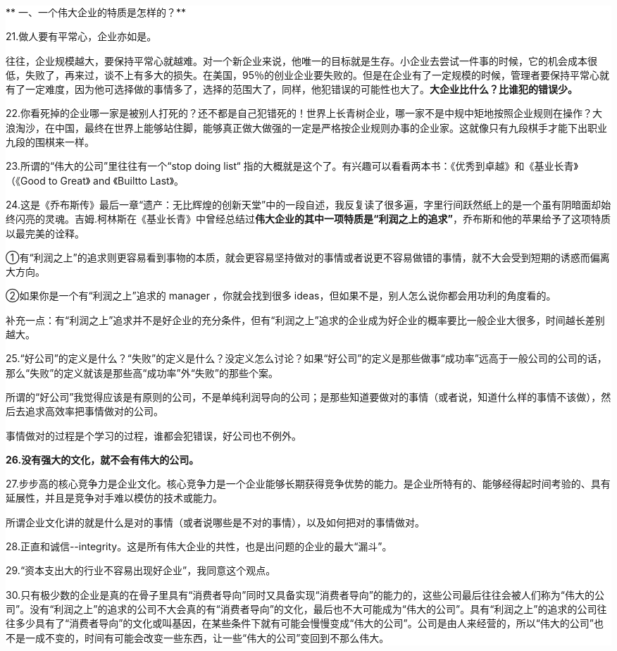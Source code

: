**
一、一个伟大企业的特质是怎样的？**



21.做人要有平常心，企业亦如是。



往往，企业规模越大，要保持平常心就越难。对一个新企业来说，他唯一的目标就是生存。小企业去尝试一件事的时候，它的机会成本很低，失败了，再来过，谈不上有多大的损失。在美国，95％的创业企业要失败的。但是在企业有了一定规模的时候，管理者要保持平常心就有了一定难度，因为他可选择做的事情多了，选择的范围大了，同样，他犯错误的可能性也大了。**大企业比什么？比谁犯的错误少。**



22.你看死掉的企业哪一家是被别人打死的？还不都是自己犯错死的！世界上长青树企业，哪一家不是中规中矩地按照企业规则在操作？大浪淘沙，在中国，最终在世界上能够站住脚，能够真正做大做强的一定是严格按企业规则办事的企业家。这就像只有九段棋手才能下出职业九段的围棋来一样。



23.所谓的“伟大的公司”里往往有一个“stop doing list“ 指的大概就是这个了。有兴趣可以看看两本书：《优秀到卓越》和《基业长青》（《Good to Great》 and 《Builtto Last》。



24.这是《乔布斯传》最后一章“遗产：无比辉煌的创新天堂”中的一段自述，我反复读了很多遍，字里行间跃然纸上的是一个虽有阴暗面却始终闪亮的灵魂。吉姆.柯林斯在《基业长青》中曾经总结过**伟大企业的其中一项特质是“利润之上的追求”**，乔布斯和他的苹果给予了这项特质以最完美的诠释。



①有“利润之上”的追求则更容易看到事物的本质，就会更容易坚持做对的事情或者说更不容易做错的事情，就不大会受到短期的诱惑而偏离大方向。

②如果你是一个有“利润之上”追求的 manager ，你就会找到很多 ideas，但如果不是，别人怎么说你都会用功利的角度看的。

补充一点：有“利润之上”追求并不是好企业的充分条件，但有“利润之上”追求的企业成为好企业的概率要比一般企业大很多，时间越长差别越大。



25.“好公司”的定义是什么？“失败”的定义是什么？没定义怎么讨论？如果“好公司”的定义是那些做事“成功率”远高于一般公司的公司的话，那么“失败”的定义就该是那些高“成功率”外“失败”的那些个案。



所谓的“好公司”我觉得应该是有原则的公司，不是单纯利润导向的公司；是那些知道要做对的事情（或者说，知道什么样的事情不该做），然后去追求高效率把事情做对的公司。



事情做对的过程是个学习的过程，谁都会犯错误，好公司也不例外。



**26.没有强大的文化，就不会有伟大的公司。**



27.步步高的核心竞争力是企业文化。核心竞争力是一个企业能够长期获得竞争优势的能力。是企业所特有的、能够经得起时间考验的、具有延展性，并且是竞争对手难以模仿的技术或能力。



所谓企业文化讲的就是什么是对的事情（或者说哪些是不对的事情），以及如何把对的事情做对。



28.正直和诚信--integrity。这是所有伟大企业的共性，也是出问题的企业的最大“漏斗”。



29.“资本支出大的行业不容易出现好企业”，我同意这个观点。



30.只有极少数的企业是真的在骨子里具有“消费者导向”同时又具备实现“消费者导向”的能力的，这些公司最后往往会被人们称为“伟大的公司”。没有“利润之上”的追求的公司不大会真的有“消费者导向”的文化，最后也不大可能成为“伟大的公司”。具有“利润之上”的追求的公司往往多少具有了“消费者导向”的文化或叫基因，在某些条件下就有可能会慢慢变成“伟大的公司”。公司是由人来经营的，所以“伟大的公司”也不是一成不变的，时间有可能会改变一些东西，让一些“伟大的公司”变回到不那么伟大。
